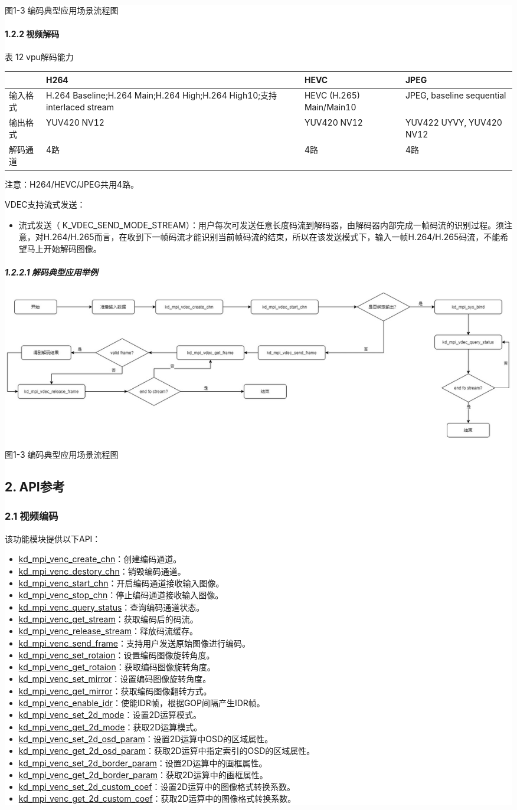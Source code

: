 图1-3 编码典型应用场景流程图

#### 1.2.2 视频解码

表 12 vpu解码能力

| | H264 | HEVC | JPEG |
|:--|:--|:--|:--|
| 输入格式 | H.264 Baseline;H.264 Main;H.264 High;H.264 High10;支持interlaced stream | HEVC (H.265) Main/Main10 | JPEG, baseline sequential |
| 输出格式 | YUV420 NV12 | YUV420 NV12 | YUV422 UYVY, YUV420 NV12 |
| 解码通道 | 4路 | 4路 | 4路 |

注意：H264/HEVC/JPEG共用4路。

VDEC支持流式发送：

- 流式发送（ K_VDEC_SEND_MODE_STREAM）：用户每次可发送任意长度码流到解码器，由解码器内部完成一帧码流的识别过程。须注意，对H.264/H.265而言，在收到下一帧码流才能识别当前帧码流的结束，所以在该发送模式下，输入一帧H.264/H.265码流，不能希望马上开始解码图像。

##### 1.2.2.1 解码典型应用举例

![vdec sample flow](images/e49f8a05613f3b2524e3dc075009146e.jpeg)

图1-3 编码典型应用场景流程图

## 2. API参考

### 2.1 视频编码

该功能模块提供以下API：

- [kd_mpi_venc_create_chn](#211-kd_mpi_venc_create_chn)：创建编码通道。
- [kd_mpi_venc_destory_chn](#212-kd_mpi_venc_destory_chn)：销毁编码通道。
- [kd_mpi_venc_start_chn](#213-kd_mpi_venc_start_chn)：开启编码通道接收输入图像。
- [kd_mpi_venc_stop_chn](#214-kd_mpi_venc_stop_chn)：停止编码通道接收输入图像。
- [kd_mpi_venc_query_status](#215-kd_mpi_venc_query_status)：查询编码通道状态。
- [kd_mpi_venc_get_stream](#216-kd_mpi_venc_get_stream)：获取编码后的码流。
- [kd_mpi_venc_release_stream](#217-kd_mpi_venc_release_stream)：释放码流缓存。
- [kd_mpi_venc_send_frame](#218-kd_mpi_venc_send_frame)：支持用户发送原始图像进行编码。
- [kd_mpi_venc_set_rotaion](#219-kd_mpi_venc_set_rotaion)：设置编码图像旋转角度。
- [kd_mpi_venc_get_rotaion](#2110-kd_mpi_venc_get_rotaion)：获取编码图像旋转角度。
- [kd_mpi_venc_set_mirror](#2111-kd_mpi_venc_set_mirror)：设置编码图像旋转角度。
- [kd_mpi_venc_get_mirror](#2112-kd_mpi_venc_get_mirror)：获取编码图像翻转方式。
- [kd_mpi_venc_enable_idr](#2113-kd_mpi_venc_enable_idr)：使能IDR帧，根据GOP间隔产生IDR帧。
- [kd_mpi_venc_set_2d_mode](#2114-kd_mpi_venc_set_2d_mode)：设置2D运算模式。
- [kd_mpi_venc_get_2d_mode](#2115-kd_mpi_venc_get_2d_mode)：获取2D运算模式。
- [kd_mpi_venc_set_2d_osd_param](#2116-kd_mpi_venc_set_2d_osd_param)：设置2D运算中OSD的区域属性。
- [kd_mpi_venc_get_2d_osd_param](#2117-kd_mpi_venc_get_2d_osd_param)：获取2D运算中指定索引的OSD的区域属性。
- [kd_mpi_venc_set_2d_border_param](#2118-kd_mpi_venc_set_2d_border_param)：设置2D运算中的画框属性。
- [kd_mpi_venc_get_2d_border_param](#2119-kd_mpi_venc_get_2d_border_param)：获取2D运算中的画框属性。
- [kd_mpi_venc_set_2d_custom_coef](#2120-kd_mpi_venc_set_2d_custom_coef)：设置2D运算中的图像格式转换系数。
- [kd_mpi_venc_get_2d_custom_coef](#2121-kd_mpi_venc_get_2d_custom_coef)：获取2D运算中的图像格式转换系数。